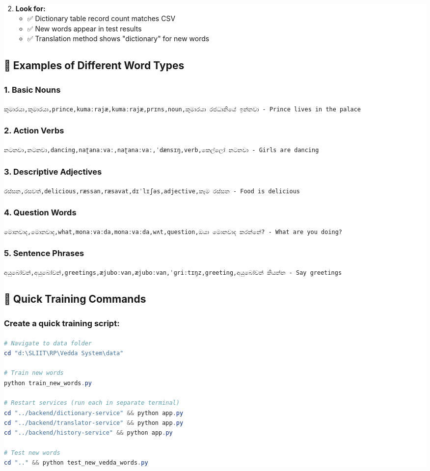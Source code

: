 2. **Look for:**
   - ✅ Dictionary table record count matches CSV
   - ✅ New words appear in test results
   - ✅ Translation method shows "dictionary" for new words

## 🎯 Examples of Different Word Types

### 1. Basic Nouns

```csv
කුමාරයා,කුමාරයා,prince,kumaːrajæ,kumaːrajæ,prɪns,noun,කුමාරයා රජධානියේ ඉන්නවා - Prince lives in the palace
```

### 2. Action Verbs

```csv
නටනවා,නටනවා,dancing,naʈanaːvaː,naʈanaːvaː,ˈdænsɪŋ,verb,කෙල්ලෝ නටනවා - Girls are dancing
```

### 3. Descriptive Adjectives

```csv
රස්සන,රසවත්,delicious,ræssan,ræsavat,dɪˈlɪʃəs,adjective,කෑම රස්සන - Food is delicious
```

### 4. Question Words

```csv
මොනවාද,මොනවාද,what,monaːvaːda,monaːvaːda,wʌt,question,ඔයා මොනවාද කරන්නේ? - What are you doing?
```

### 5. Sentence Phrases

```csv
අයුබෝවන්,අයුබෝවන්,greetings,æjuboːvan,æjuboːvan,ˈɡriːtɪŋz,greeting,අයුබෝවන් කියන්න - Say greetings
```

## 🔄 Quick Training Commands

### Create a quick training script:

```powershell
# Navigate to data folder
cd "d:\SLIIT\RP\Vedda System\data"

# Train new words
python train_new_words.py

# Restart services (run each in separate terminal)
cd "../backend/dictionary-service" && python app.py
cd "../backend/translator-service" && python app.py
cd "../backend/history-service" && python app.py

# Test new words
cd ".." && python test_new_vedda_words.py
```

